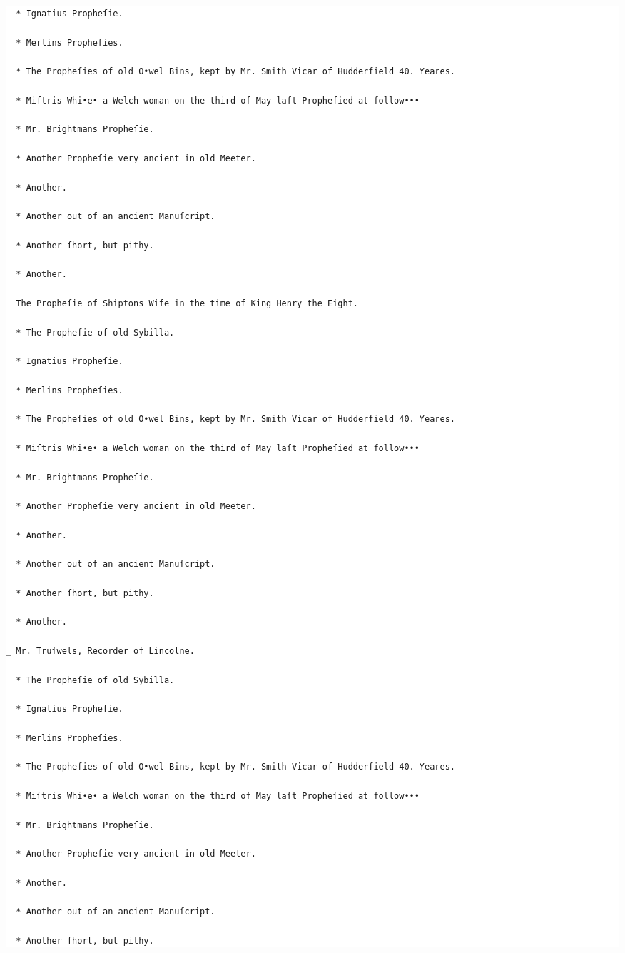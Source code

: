       * Ignatius Propheſie.

      * Merlins Propheſies.

      * The Propheſies of old O•wel Bins, kept by Mr. Smith Vicar of Hudderfield 40. Yeares.

      * Miſtris Whi•e• a Welch woman on the third of May laſt Propheſied at follow•••

      * Mr. Brightmans Propheſie.

      * Another Propheſie very ancient in old Meeter.

      * Another.

      * Another out of an ancient Manuſcript.

      * Another ſhort, but pithy.

      * Another.

    _ The Propheſie of Shiptons Wife in the time of King Henry the Eight.

      * The Propheſie of old Sybilla.

      * Ignatius Propheſie.

      * Merlins Propheſies.

      * The Propheſies of old O•wel Bins, kept by Mr. Smith Vicar of Hudderfield 40. Yeares.

      * Miſtris Whi•e• a Welch woman on the third of May laſt Propheſied at follow•••

      * Mr. Brightmans Propheſie.

      * Another Propheſie very ancient in old Meeter.

      * Another.

      * Another out of an ancient Manuſcript.

      * Another ſhort, but pithy.

      * Another.

    _ Mr. Truſwels, Recorder of Lincolne.

      * The Propheſie of old Sybilla.

      * Ignatius Propheſie.

      * Merlins Propheſies.

      * The Propheſies of old O•wel Bins, kept by Mr. Smith Vicar of Hudderfield 40. Yeares.

      * Miſtris Whi•e• a Welch woman on the third of May laſt Propheſied at follow•••

      * Mr. Brightmans Propheſie.

      * Another Propheſie very ancient in old Meeter.

      * Another.

      * Another out of an ancient Manuſcript.

      * Another ſhort, but pithy.
